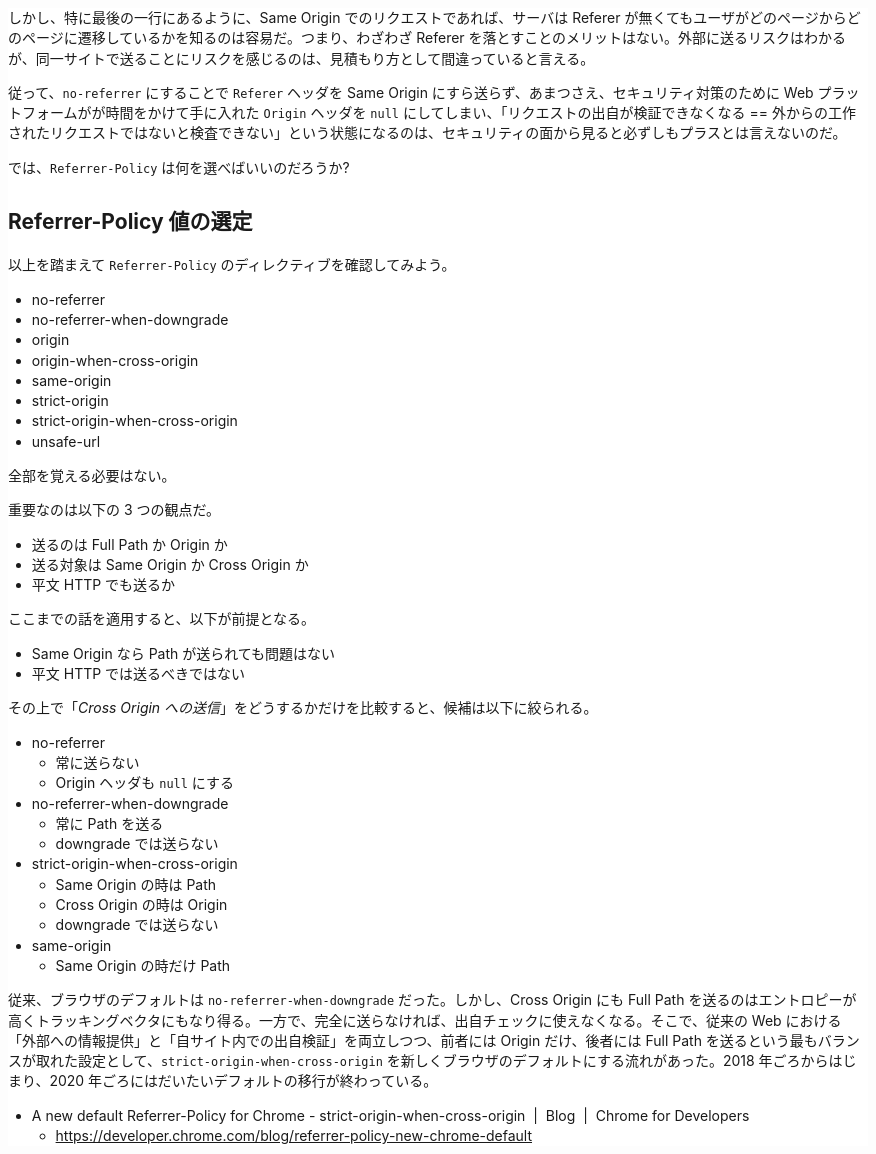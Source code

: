 しかし、特に最後の一行にあるように、Same Origin でのリクエストであれば、サーバは Referer が無くてもユーザがどのページからどのページに遷移しているかを知るのは容易だ。つまり、わざわざ Referer を落とすことのメリットはない。外部に送るリスクはわかるが、同一サイトで送ることにリスクを感じるのは、見積もり方として間違っていると言える。

従って、`no-referrer` にすることで `Referer` ヘッダを Same Origin にすら送らず、あまつさえ、セキュリティ対策のために Web プラットフォームがが時間をかけて手に入れた `Origin` ヘッダを `null` にしてしまい、「リクエストの出自が検証できなくなる == 外からの工作されたリクエストではないと検査できない」という状態になるのは、セキュリティの面から見ると必ずしもプラスとは言えないのだ。

では、`Referrer-Policy` は何を選べばいいのだろうか?


## Referrer-Policy 値の選定

以上を踏まえて `Referrer-Policy` のディレクティブを確認してみよう。

- no-referrer
- no-referrer-when-downgrade
- origin
- origin-when-cross-origin
- same-origin
- strict-origin
- strict-origin-when-cross-origin
- unsafe-url

全部を覚える必要はない。

重要なのは以下の 3 つの観点だ。

- 送るのは Full Path か Origin か
- 送る対象は Same Origin か Cross Origin か
- 平文 HTTP でも送るか

ここまでの話を適用すると、以下が前提となる。

- Same Origin なら Path が送られても問題はない
- 平文 HTTP では送るべきではない

その上で「*Cross Origin への送信*」をどうするかだけを比較すると、候補は以下に絞られる。

- no-referrer
  - 常に送らない
  - Origin ヘッダも `null` にする
- no-referrer-when-downgrade
  - 常に Path を送る
  - downgrade では送らない
- strict-origin-when-cross-origin
  - Same Origin の時は Path
  - Cross Origin の時は Origin
  - downgrade では送らない
- same-origin
  - Same Origin の時だけ Path

従来、ブラウザのデフォルトは `no-referrer-when-downgrade` だった。しかし、Cross Origin にも Full Path を送るのはエントロピーが高くトラッキングベクタにもなり得る。一方で、完全に送らなければ、出自チェックに使えなくなる。そこで、従来の Web における「外部への情報提供」と「自サイト内での出自検証」を両立しつつ、前者には Origin だけ、後者には Full Path を送るという最もバランスが取れた設定として、`strict-origin-when-cross-origin` を新しくブラウザのデフォルトにする流れがあった。2018 年ごろからはじまり、2020 年ごろにはだいたいデフォルトの移行が終わっている。

- A new default Referrer-Policy for Chrome - strict-origin-when-cross-origin  |  Blog  |  Chrome for Developers
  - https://developer.chrome.com/blog/referrer-policy-new-chrome-default
